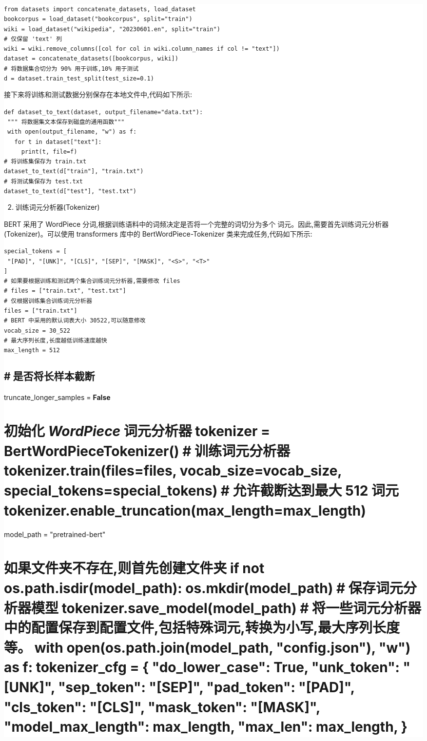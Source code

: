 ```
from datasets import concatenate_datasets, load_dataset
bookcorpus = load_dataset("bookcorpus", split="train")
wiki = load_dataset("wikipedia", "20230601.en", split="train")
# 仅保留 'text' 列
wiki = wiki.remove_columns([col for col in wiki.column_names if col != "text"])
dataset = concatenate_datasets([bookcorpus, wiki])
# 将数据集合切分为 90% 用于训练,10% 用于测试
d = dataset.train_test_split(test_size=0.1)
```
接下来将训练和测试数据分别保存在本地文件中,代码如下所示:

```
def dataset_to_text(dataset, output_filename="data.txt"):
 """ 将数据集文本保存到磁盘的通用函数"""
 with open(output_filename, "w") as f:
   for t in dataset["text"]:
     print(t, file=f)
# 将训练集保存为 train.txt
dataset_to_text(d["train"], "train.txt")
# 将测试集保存为 test.txt
dataset_to_text(d["test"], "test.txt")
```
2. 训练词元分析器(Tokenizer)

BERT 采用了 WordPiece 分词,根据训练语料中的词频决定是否将一个完整的词切分为多个 词元。因此,需要首先训练词元分析器(Tokenizer)。可以使用 transformers 库中的 BertWordPiece-Tokenizer 类来完成任务,代码如下所示:

```
special_tokens = [
 "[PAD]", "[UNK]", "[CLS]", "[SEP]", "[MASK]", "<S>", "<T>"
]
# 如果要根据训练和测试两个集合训练词元分析器,需要修改 files
# files = ["train.txt", "test.txt"]
# 仅根据训练集合训练词元分析器
files = ["train.txt"]
# BERT 中采用的默认词表大小 30522,可以随意修改
vocab_size = 30_522
# 最大序列长度,长度越低训练速度越快
max_length = 512
```
## # 是否将长样本截断

truncate_longer_samples = **False**

# 初始化 *WordPiece* 词元分析器 tokenizer = BertWordPieceTokenizer() # 训练词元分析器 tokenizer.train(files=files, vocab_size=vocab_size, special_tokens=special_tokens) # 允许截断达到最大 512 词元 tokenizer.enable_truncation(max_length=max_length)

model_path = "pretrained-bert"

# 如果文件夹不存在,则首先创建文件夹 if not os.path.isdir(model_path): os.mkdir(model_path) # 保存词元分析器模型 tokenizer.save_model(model_path) # 将一些词元分析器中的配置保存到配置文件,包括特殊词元,转换为小写,最大序列长度等。 **with** open(os.path.join(model_path, "config.json"), "w") as f: tokenizer_cfg = { "do_lower_case": **True**, "unk_token": "[UNK]", "sep_token": "[SEP]", "pad_token": "[PAD]", "cls_token": "[CLS]", "mask_token": "[MASK]", "model_max_length": max_length, "max_len": max_length, }
